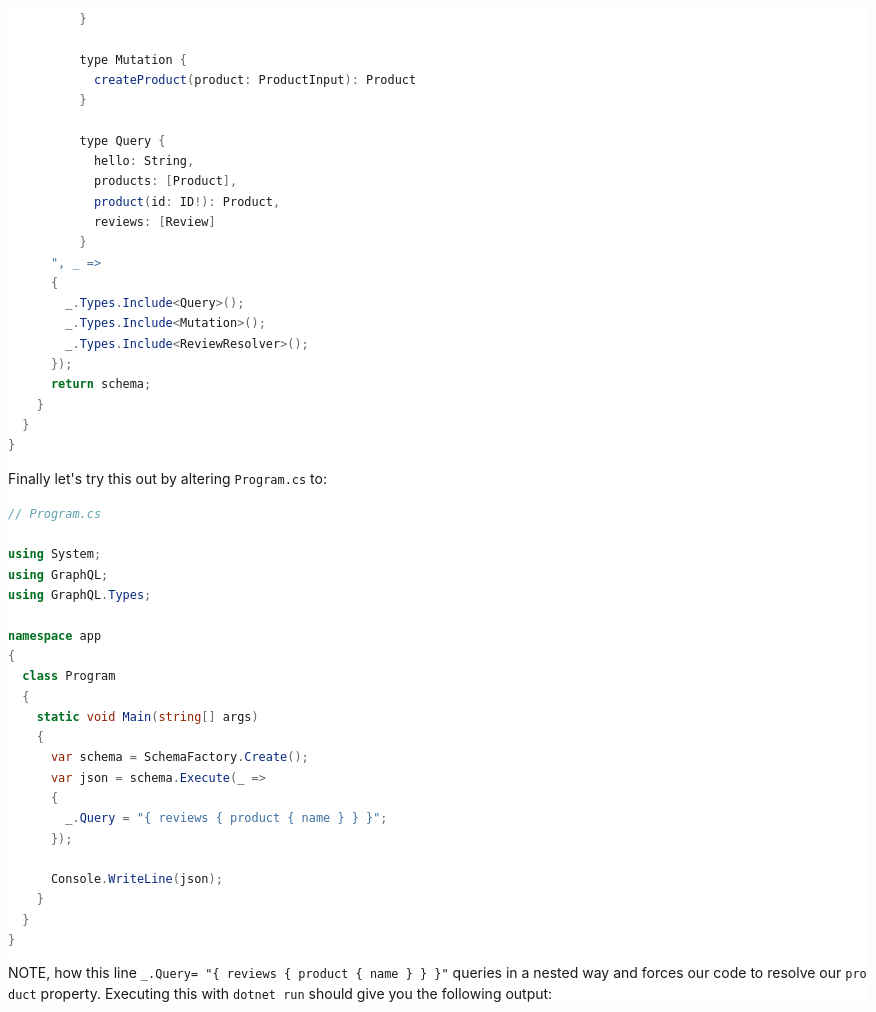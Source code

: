 ```csharp
          }

          type Mutation {
            createProduct(product: ProductInput): Product
          }

          type Query {
            hello: String,
            products: [Product],
            product(id: ID!): Product,
            reviews: [Review]
          }
      ", _ =>
      {
        _.Types.Include<Query>();
        _.Types.Include<Mutation>();
        _.Types.Include<ReviewResolver>();
      });
      return schema;
    }
  }
}
```

Finally let's try this out by altering `Program.cs` to:

```csharp
// Program.cs

using System;
using GraphQL;
using GraphQL.Types;

namespace app
{
  class Program
  {
    static void Main(string[] args)
    {
      var schema = SchemaFactory.Create();
      var json = schema.Execute(_ =>
      {
        _.Query = "{ reviews { product { name } } }";
      });

      Console.WriteLine(json);
    }
  }
}
```

NOTE, how this line `_.Query= "{ reviews { product { name } } }"` queries in a nested way and forces our code to resolve our `product` property. Executing this with `dotnet run` should give you the following output:
